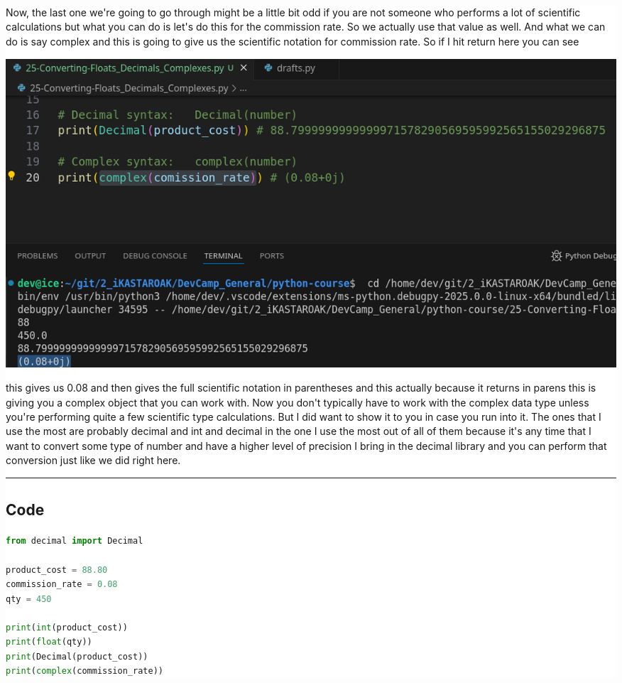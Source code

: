 Now, the last one we're going to go through might be a little bit odd
 if you are not someone who performs a lot of scientific calculations 
but what you can do is let's do this for the commission rate. So we 
actually use that value as well. And what we can do is say complex and 
this is going to give us the scientific notation for commission rate. So
 if I hit return here you can see

![large](./02-045_IMG6.png)

this gives us 0.08 and then gives the full scientific notation in 
parentheses and this actually because it returns in parens this is 
giving you a complex object that you can work with. Now you don't 
typically have to work with the complex data type unless you're 
performing quite a few scientific type calculations. But I did want to 
show it to you in case you run into it. The ones that I use the most are
 probably decimal and int and decimal in the one I use the most out of 
all of them because it's any time that I want to convert some type of 
number and have a higher level of precision I bring in the decimal 
library and you can perform that conversion just like we did right here.

***

## Code

```python
from decimal import Decimal

product_cost = 88.80
commission_rate = 0.08
qty = 450

print(int(product_cost))
print(float(qty))
print(Decimal(product_cost))
print(complex(commission_rate))
```
